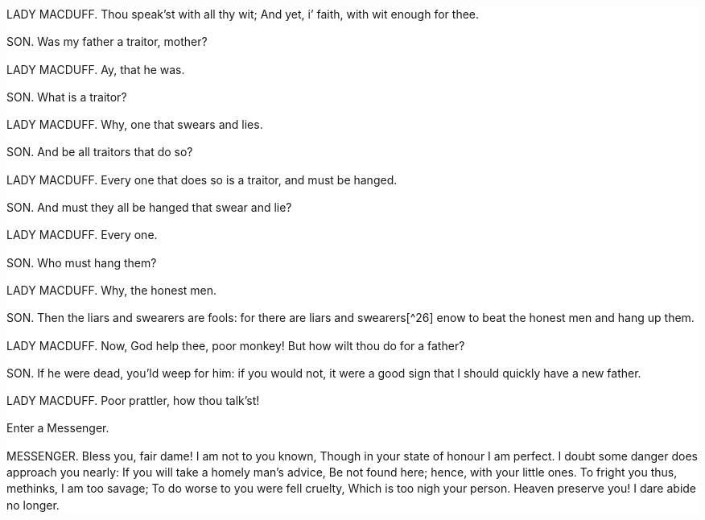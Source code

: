 LADY MACDUFF.
Thou speak’st with all thy wit;
And yet, i’ faith, with wit enough for thee.

SON.
Was my father a traitor, mother?

LADY MACDUFF.
Ay, that he was.

SON.
What is a traitor?

LADY MACDUFF.
Why, one that swears and lies.

SON.
And be all traitors that do so?

LADY MACDUFF.
Every one that does so is a traitor, and must be hanged.

SON.
And must they all be hanged that swear and lie?

LADY MACDUFF.
Every one.

SON.
Who must hang them?

LADY MACDUFF.
Why, the honest men.

SON.
Then the liars and swearers are fools: for there are liars and swearers[^26]
enow to beat the honest men and hang up them.

LADY MACDUFF.
Now, God help thee, poor monkey! But how wilt thou do for a father?

SON.
If he were dead, you’ld weep for him: if you would not, it were a good
sign that I should quickly have a new father.

LADY MACDUFF.
Poor prattler, how thou talk’st!

 Enter a Messenger.

MESSENGER.
Bless you, fair dame! I am not to you known,
Though in your state of honour I am perfect.
I doubt some danger does approach you nearly:
If you will take a homely man’s advice,
Be not found here; hence, with your little ones.
To fright you thus, methinks, I am too savage;
To do worse to you were fell cruelty,
Which is too nigh your person. Heaven preserve you!
I dare abide no longer.
